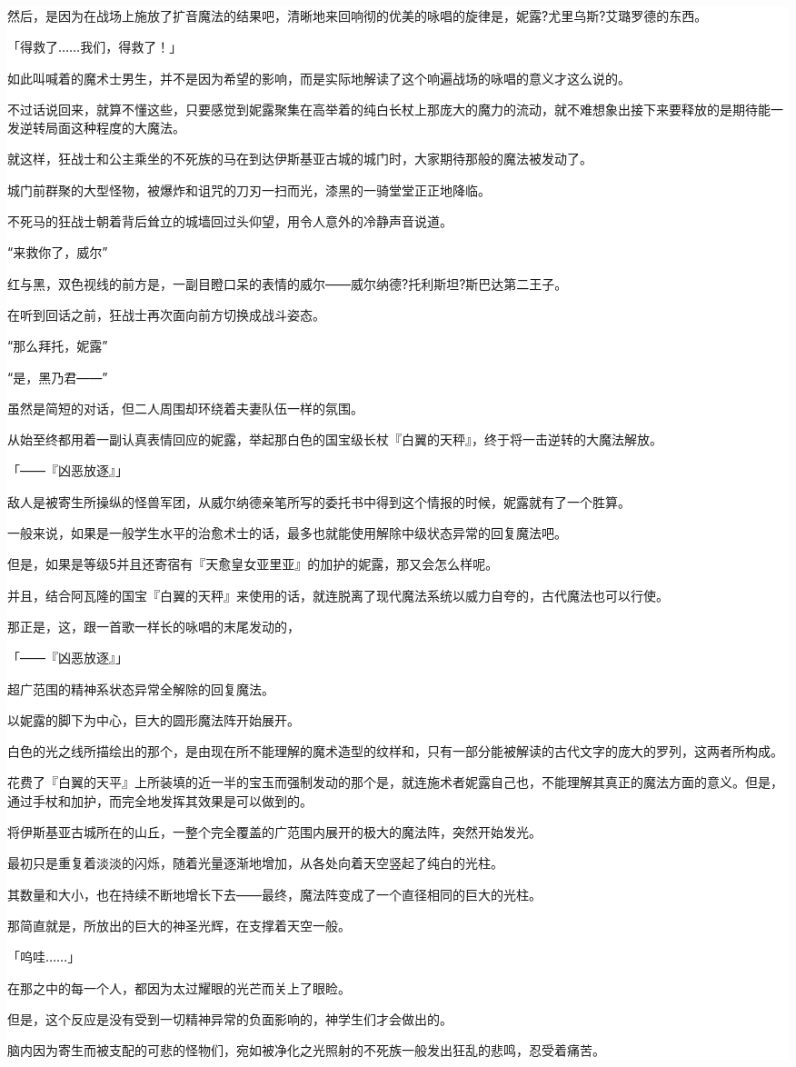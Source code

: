 然后，是因为在战场上施放了扩音魔法的结果吧，清晰地来回响彻的优美的咏唱的旋律是，妮露?尤里乌斯?艾璐罗德的东西。

「得救了……我们，得救了！」

如此叫喊着的魔术士男生，并不是因为希望的影响，而是实际地解读了这个响遍战场的咏唱的意义才这么说的。

不过话说回来，就算不懂这些，只要感觉到妮露聚集在高举着的纯白长杖上那庞大的魔力的流动，就不难想象出接下来要释放的是期待能一发逆转局面这种程度的大魔法。

就这样，狂战士和公主乘坐的不死族的马在到达伊斯基亚古城的城门时，大家期待那般的魔法被发动了。

城门前群聚的大型怪物，被爆炸和诅咒的刀刃一扫而光，漆黑的一骑堂堂正正地降临。

不死马的狂战士朝着背后耸立的城墙回过头仰望，用令人意外的冷静声音说道。

“来救你了，威尔”

红与黑，双色视线的前方是，一副目瞪口呆的表情的威尔——威尔纳德?托利斯坦?斯巴达第二王子。

在听到回话之前，狂战士再次面向前方切换成战斗姿态。

“那么拜托，妮露”

“是，黑乃君——”

虽然是简短的对话，但二人周围却环绕着夫妻队伍一样的氛围。

从始至终都用着一副认真表情回应的妮露，举起那白色的国宝级长杖『白翼的天秤』，终于将一击逆转的大魔法解放。

「――『凶恶放逐』」

敌人是被寄生所操纵的怪兽军团，从威尔纳德亲笔所写的委托书中得到这个情报的时候，妮露就有了一个胜算。

一般来说，如果是一般学生水平的治愈术士的话，最多也就能使用解除中级状态异常的回复魔法吧。

但是，如果是等级5并且还寄宿有『天愈皇女亚里亚』的加护的妮露，那又会怎么样呢。

并且，结合阿瓦隆的国宝『白翼的天秤』来使用的话，就连脱离了现代魔法系统以威力自夸的，古代魔法也可以行使。

那正是，这，跟一首歌一样长的咏唱的末尾发动的，

「――『凶恶放逐』」

超广范围的精神系状态异常全解除的回复魔法。

以妮露的脚下为中心，巨大的圆形魔法阵开始展开。

白色的光之线所描绘出的那个，是由现在所不能理解的魔术造型的纹样和，只有一部分能被解读的古代文字的庞大的罗列，这两者所构成。

花费了『白翼的天平』上所装填的近一半的宝玉而强制发动的那个是，就连施术者妮露自己也，不能理解其真正的魔法方面的意义。但是，通过手杖和加护，而完全地发挥其效果是可以做到的。

将伊斯基亚古城所在的山丘，一整个完全覆盖的广范围内展开的极大的魔法阵，突然开始发光。

最初只是重复着淡淡的闪烁，随着光量逐渐地增加，从各处向着天空竖起了纯白的光柱。

其数量和大小，也在持续不断地增长下去——最终，魔法阵变成了一个直径相同的巨大的光柱。

那简直就是，所放出的巨大的神圣光辉，在支撑着天空一般。

「呜哇……」

在那之中的每一个人，都因为太过耀眼的光芒而关上了眼睑。

但是，这个反应是没有受到一切精神异常的负面影响的，神学生们才会做出的。

脑内因为寄生而被支配的可悲的怪物们，宛如被净化之光照射的不死族一般发出狂乱的悲鸣，忍受着痛苦。
